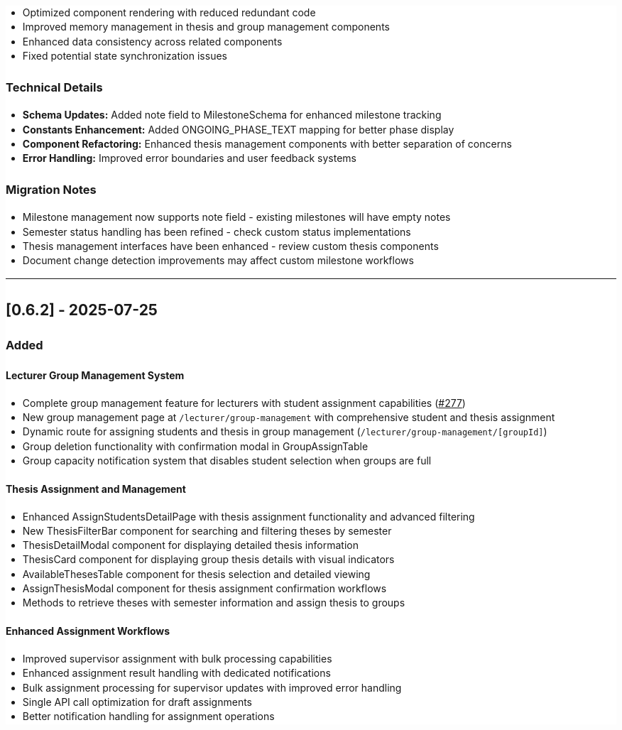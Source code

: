 - Optimized component rendering with reduced redundant code
- Improved memory management in thesis and group management components
- Enhanced data consistency across related components
- Fixed potential state synchronization issues

### Technical Details

- **Schema Updates:** Added note field to MilestoneSchema for enhanced milestone tracking
- **Constants Enhancement:** Added ONGOING_PHASE_TEXT mapping for better phase display
- **Component Refactoring:** Enhanced thesis management components with better separation of concerns
- **Error Handling:** Improved error boundaries and user feedback systems

### Migration Notes

- Milestone management now supports note field - existing milestones will have empty notes
- Semester status handling has been refined - check custom status implementations
- Thesis management interfaces have been enhanced - review custom thesis components
- Document change detection improvements may affect custom milestone workflows

---

## [0.6.2] - 2025-07-25

### Added

#### Lecturer Group Management System

- Complete group management feature for lecturers with student assignment capabilities ([#277](https://github.com/5-logic/the-sync-frontend/pull/277))
- New group management page at `/lecturer/group-management` with comprehensive student and thesis assignment
- Dynamic route for assigning students and thesis in group management (`/lecturer/group-management/[groupId]`)
- Group deletion functionality with confirmation modal in GroupAssignTable
- Group capacity notification system that disables student selection when groups are full

#### Thesis Assignment and Management

- Enhanced AssignStudentsDetailPage with thesis assignment functionality and advanced filtering
- New ThesisFilterBar component for searching and filtering theses by semester
- ThesisDetailModal component for displaying detailed thesis information
- ThesisCard component for displaying group thesis details with visual indicators
- AvailableThesesTable component for thesis selection and detailed viewing
- AssignThesisModal component for thesis assignment confirmation workflows
- Methods to retrieve theses with semester information and assign thesis to groups

#### Enhanced Assignment Workflows

- Improved supervisor assignment with bulk processing capabilities
- Enhanced assignment result handling with dedicated notifications
- Bulk assignment processing for supervisor updates with improved error handling
- Single API call optimization for draft assignments
- Better notification handling for assignment operations

